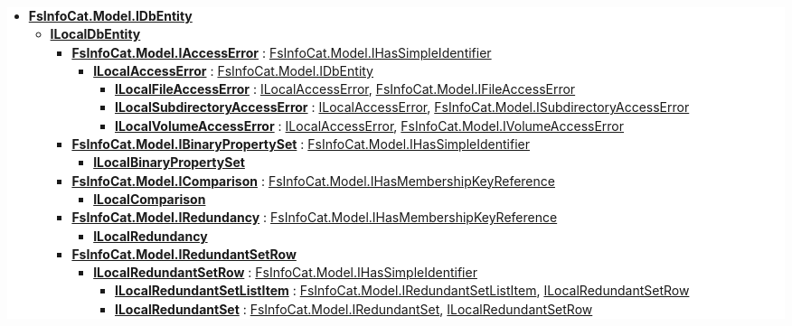 - **[FsInfoCat.Model.IDbEntity](../Model/IDbEntity.cs)**
  - **[ILocalDbEntity](Model/ILocalDbEntity.cs)**
    - **[FsInfoCat.Model.IAccessError](../Model/IAccessError.cs)** : [FsInfoCat.Model.IHasSimpleIdentifier](../Model/IHasSimpleIdentifier.cs)
      - **[ILocalAccessError](Model/ILocalAccessError.cs)** : [FsInfoCat.Model.IDbEntity](../Model/IDbEntity.cs)
        - **[ILocalFileAccessError](Model/ILocalFileAccessError.cs)** : [ILocalAccessError](Model/ILocalAccessError.cs), [FsInfoCat.Model.IFileAccessError](../Model/IFileAccessError.cs)
        - **[ILocalSubdirectoryAccessError](Model/ILocalSubdirectoryAccessError.cs)** : [ILocalAccessError](Model/ILocalAccessError.cs), [FsInfoCat.Model.ISubdirectoryAccessError](../Model/ISubdirectoryAccessError.cs)
        - **[ILocalVolumeAccessError](Model/ILocalVolumeAccessError.cs)** : [ILocalAccessError](Model/ILocalAccessError.cs), [FsInfoCat.Model.IVolumeAccessError](../Model/IVolumeAccessError.cs)
    - **[FsInfoCat.Model.IBinaryPropertySet](../Model/IBinaryPropertySet.cs)** : [FsInfoCat.Model.IHasSimpleIdentifier](../Model/IHasSimpleIdentifier.cs)
      - **[ILocalBinaryPropertySet](Model/ILocalBinaryPropertySet.cs)**
    - **[FsInfoCat.Model.IComparison](../Model/IComparison.cs)** : [FsInfoCat.Model.IHasMembershipKeyReference](../Model/IHasMembershipKeyReference.cs)
      - **[ILocalComparison](Model/ILocalComparison.cs)**
    - **[FsInfoCat.Model.IRedundancy](../Model/IRedundancy.cs)** : [FsInfoCat.Model.IHasMembershipKeyReference](../Model/IHasMembershipKeyReference.cs)
      - **[ILocalRedundancy](Model/ILocalRedundancy.cs)**
    - **[FsInfoCat.Model.IRedundantSetRow](../Model/IRedundantSetRow.cs)**
      - **[ILocalRedundantSetRow](Model/ILocalRedundantSetRow.cs)** : [FsInfoCat.Model.IHasSimpleIdentifier](../Model/IHasSimpleIdentifier.cs)
        - **[ILocalRedundantSetListItem](Model/ILocalRedundantSetListItem.cs)** : [FsInfoCat.Model.IRedundantSetListItem](../Model/IRedundantSetListItem.cs), [ILocalRedundantSetRow](Model/ILocalRedundantSetRow.cs)
        - **[ILocalRedundantSet](Model/ILocalRedundantSet.cs)** : [FsInfoCat.Model.IRedundantSet](../Model/IRedundantSet.cs), [ILocalRedundantSetRow](Model/ILocalRedundantSetRow.cs)
